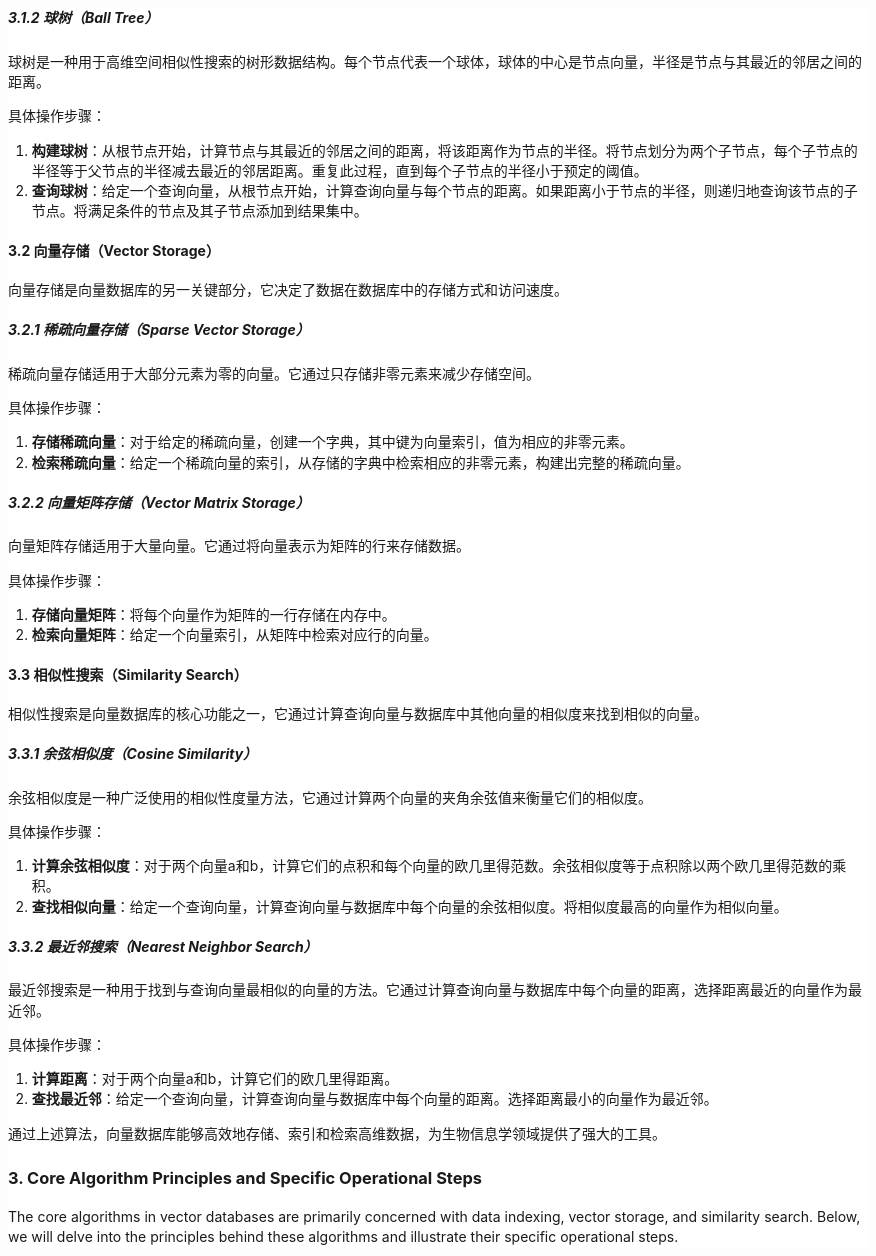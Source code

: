 ##### 3.1.2 球树（Ball Tree）

球树是一种用于高维空间相似性搜索的树形数据结构。每个节点代表一个球体，球体的中心是节点向量，半径是节点与其最近的邻居之间的距离。

具体操作步骤：

1. **构建球树**：从根节点开始，计算节点与其最近的邻居之间的距离，将该距离作为节点的半径。将节点划分为两个子节点，每个子节点的半径等于父节点的半径减去最近的邻居距离。重复此过程，直到每个子节点的半径小于预定的阈值。
2. **查询球树**：给定一个查询向量，从根节点开始，计算查询向量与每个节点的距离。如果距离小于节点的半径，则递归地查询该节点的子节点。将满足条件的节点及其子节点添加到结果集中。

#### 3.2 向量存储（Vector Storage）

向量存储是向量数据库的另一关键部分，它决定了数据在数据库中的存储方式和访问速度。

##### 3.2.1 稀疏向量存储（Sparse Vector Storage）

稀疏向量存储适用于大部分元素为零的向量。它通过只存储非零元素来减少存储空间。

具体操作步骤：

1. **存储稀疏向量**：对于给定的稀疏向量，创建一个字典，其中键为向量索引，值为相应的非零元素。
2. **检索稀疏向量**：给定一个稀疏向量的索引，从存储的字典中检索相应的非零元素，构建出完整的稀疏向量。

##### 3.2.2 向量矩阵存储（Vector Matrix Storage）

向量矩阵存储适用于大量向量。它通过将向量表示为矩阵的行来存储数据。

具体操作步骤：

1. **存储向量矩阵**：将每个向量作为矩阵的一行存储在内存中。
2. **检索向量矩阵**：给定一个向量索引，从矩阵中检索对应行的向量。

#### 3.3 相似性搜索（Similarity Search）

相似性搜索是向量数据库的核心功能之一，它通过计算查询向量与数据库中其他向量的相似度来找到相似的向量。

##### 3.3.1 余弦相似度（Cosine Similarity）

余弦相似度是一种广泛使用的相似性度量方法，它通过计算两个向量的夹角余弦值来衡量它们的相似度。

具体操作步骤：

1. **计算余弦相似度**：对于两个向量a和b，计算它们的点积和每个向量的欧几里得范数。余弦相似度等于点积除以两个欧几里得范数的乘积。
2. **查找相似向量**：给定一个查询向量，计算查询向量与数据库中每个向量的余弦相似度。将相似度最高的向量作为相似向量。

##### 3.3.2 最近邻搜索（Nearest Neighbor Search）

最近邻搜索是一种用于找到与查询向量最相似的向量的方法。它通过计算查询向量与数据库中每个向量的距离，选择距离最近的向量作为最近邻。

具体操作步骤：

1. **计算距离**：对于两个向量a和b，计算它们的欧几里得距离。
2. **查找最近邻**：给定一个查询向量，计算查询向量与数据库中每个向量的距离。选择距离最小的向量作为最近邻。

通过上述算法，向量数据库能够高效地存储、索引和检索高维数据，为生物信息学领域提供了强大的工具。

### 3. Core Algorithm Principles and Specific Operational Steps

The core algorithms in vector databases are primarily concerned with data indexing, vector storage, and similarity search. Below, we will delve into the principles behind these algorithms and illustrate their specific operational steps.
